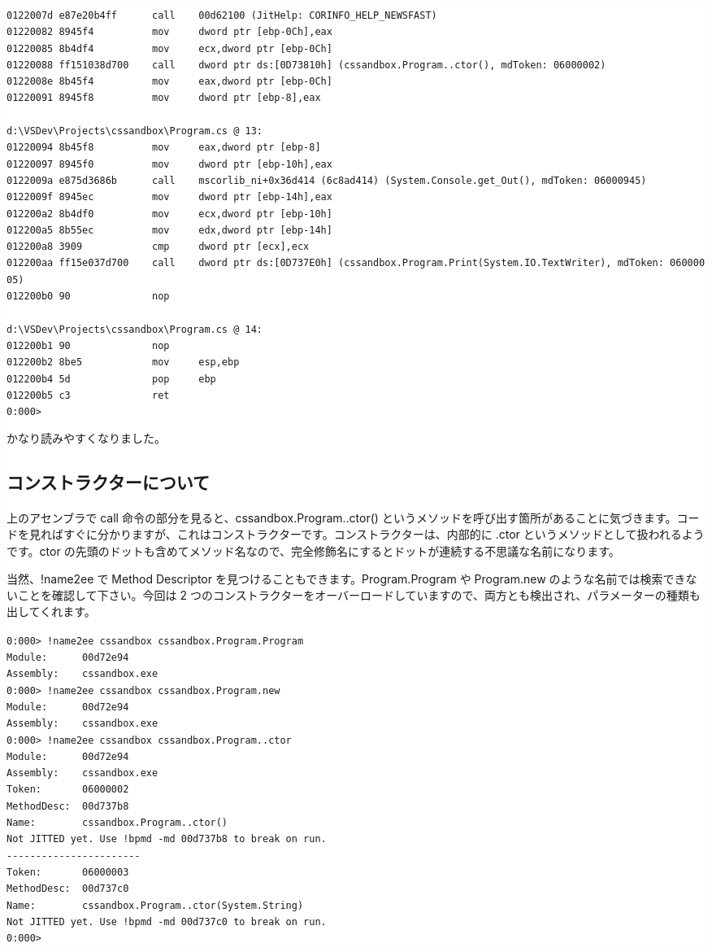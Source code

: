 ```
0122007d e87e20b4ff      call    00d62100 (JitHelp: CORINFO_HELP_NEWSFAST) 
01220082 8945f4          mov     dword ptr [ebp-0Ch],eax 
01220085 8b4df4          mov     ecx,dword ptr [ebp-0Ch] 
01220088 ff151038d700    call    dword ptr ds:[0D73810h] (cssandbox.Program..ctor(), mdToken: 06000002) 
0122008e 8b45f4          mov     eax,dword ptr [ebp-0Ch] 
01220091 8945f8          mov     dword ptr [ebp-8],eax

d:\VSDev\Projects\cssandbox\Program.cs @ 13: 
01220094 8b45f8          mov     eax,dword ptr [ebp-8] 
01220097 8945f0          mov     dword ptr [ebp-10h],eax 
0122009a e875d3686b      call    mscorlib_ni+0x36d414 (6c8ad414) (System.Console.get_Out(), mdToken: 06000945) 
0122009f 8945ec          mov     dword ptr [ebp-14h],eax 
012200a2 8b4df0          mov     ecx,dword ptr [ebp-10h] 
012200a5 8b55ec          mov     edx,dword ptr [ebp-14h] 
012200a8 3909            cmp     dword ptr [ecx],ecx 
012200aa ff15e037d700    call    dword ptr ds:[0D737E0h] (cssandbox.Program.Print(System.IO.TextWriter), mdToken: 06000005) 
012200b0 90              nop

d:\VSDev\Projects\cssandbox\Program.cs @ 14: 
012200b1 90              nop 
012200b2 8be5            mov     esp,ebp 
012200b4 5d              pop     ebp 
012200b5 c3              ret 
0:000> 
```
 
かなり読みやすくなりました。

 
## コンストラクターについて

 
上のアセンブラで call 命令の部分を見ると、cssandbox.Program..ctor() というメソッドを呼び出す箇所があることに気づきます。コードを見ればすぐに分かりますが、これはコンストラクターです。コンストラクターは、内部的に .ctor というメソッドとして扱われるようです。ctor の先頭のドットも含めてメソッド名なので、完全修飾名にするとドットが連続する不思議な名前になります。

 
当然、!name2ee で Method Descriptor を見つけることもできます。Program.Program や Program.new のような名前では検索できないことを確認して下さい。今回は 2 つのコンストラクターをオーバーロードしていますので、両方とも検出され、パラメーターの種類も出してくれます。

 
```
0:000> !name2ee cssandbox cssandbox.Program.Program 
Module:      00d72e94 
Assembly:    cssandbox.exe 
0:000> !name2ee cssandbox cssandbox.Program.new 
Module:      00d72e94 
Assembly:    cssandbox.exe 
0:000> !name2ee cssandbox cssandbox.Program..ctor 
Module:      00d72e94 
Assembly:    cssandbox.exe 
Token:       06000002 
MethodDesc:  00d737b8 
Name:        cssandbox.Program..ctor() 
Not JITTED yet. Use !bpmd -md 00d737b8 to break on run. 
----------------------- 
Token:       06000003 
MethodDesc:  00d737c0 
Name:        cssandbox.Program..ctor(System.String) 
Not JITTED yet. Use !bpmd -md 00d737c0 to break on run. 
0:000>
```
